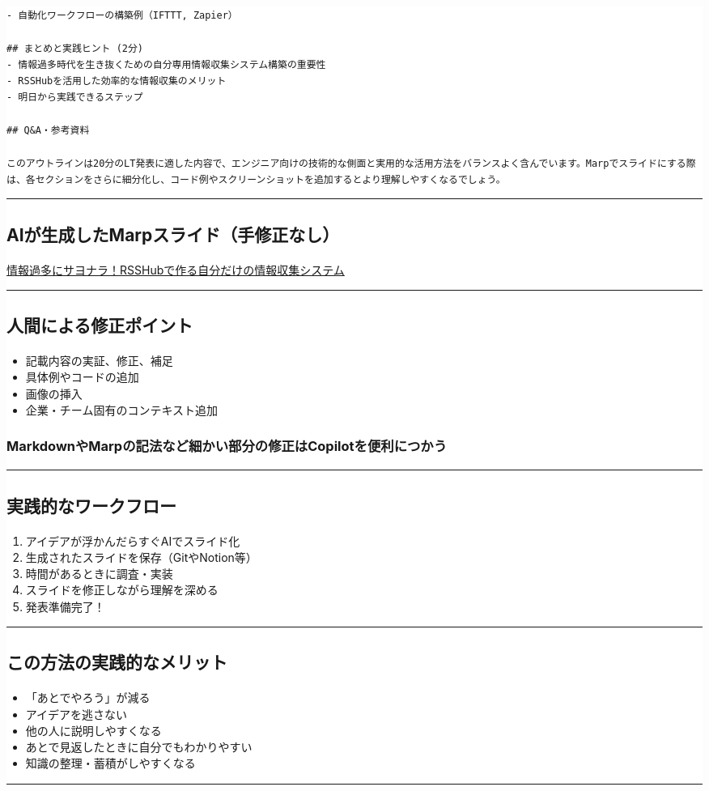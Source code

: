 ```
- 自動化ワークフローの構築例（IFTTT, Zapier）

## まとめと実践ヒント (2分)
- 情報過多時代を生き抜くための自分専用情報収集システム構築の重要性
- RSSHubを活用した効率的な情報収集のメリット
- 明日から実践できるステップ

## Q&A・参考資料

このアウトラインは20分のLT発表に適した内容で、エンジニア向けの技術的な側面と実用的な活用方法をバランスよく含んでいます。Marpでスライドにする際は、各セクションをさらに細分化し、コード例やスクリーンショットを追加するとより理解しやすくなるでしょう。
```

---

## AIが生成したMarpスライド（手修正なし）
[情報過多にサヨナラ！RSSHubで作る自分だけの情報収集システム](./sub-slide.html)


---

## 人間による修正ポイント

- 記載内容の実証、修正、補足
- 具体例やコードの追加
- 画像の挿入
- 企業・チーム固有のコンテキスト追加
### MarkdownやMarpの記法など細かい部分の修正はCopilotを便利につかう

---

## 実践的なワークフロー

1. アイデアが浮かんだらすぐAIでスライド化
2. 生成されたスライドを保存（GitやNotion等）
3. 時間があるときに調査・実装
4. スライドを修正しながら理解を深める
5. 発表準備完了！

---

## この方法の実践的なメリット

- 「あとでやろう」が減る
- アイデアを逃さない
- 他の人に説明しやすくなる
- あとで見返したときに自分でもわかりやすい
- 知識の整理・蓄積がしやすくなる

---
